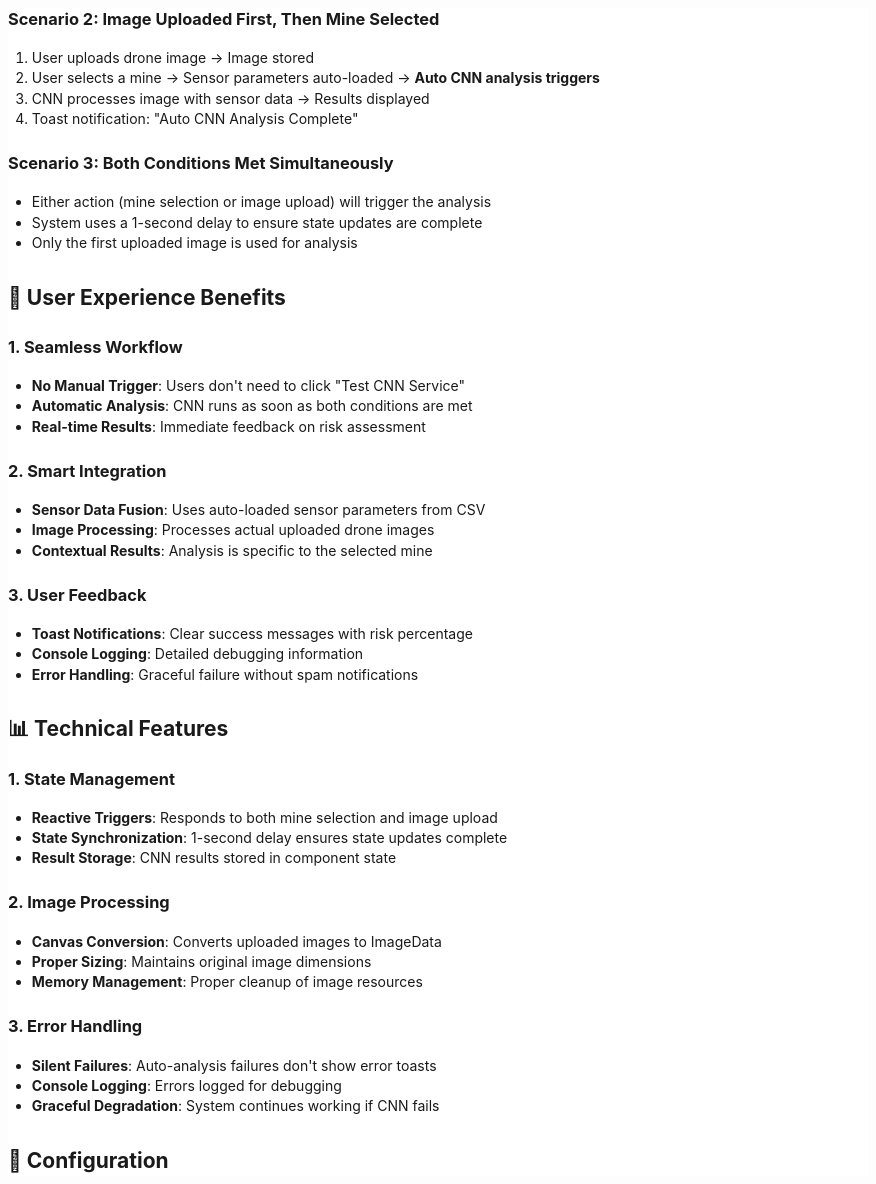 ### **Scenario 2: Image Uploaded First, Then Mine Selected**
1. User uploads drone image → Image stored
2. User selects a mine → Sensor parameters auto-loaded → **Auto CNN analysis triggers**
3. CNN processes image with sensor data → Results displayed
4. Toast notification: "Auto CNN Analysis Complete"

### **Scenario 3: Both Conditions Met Simultaneously**
- Either action (mine selection or image upload) will trigger the analysis
- System uses a 1-second delay to ensure state updates are complete
- Only the first uploaded image is used for analysis

## 🎯 **User Experience Benefits**

### **1. Seamless Workflow**
- **No Manual Trigger**: Users don't need to click "Test CNN Service"
- **Automatic Analysis**: CNN runs as soon as both conditions are met
- **Real-time Results**: Immediate feedback on risk assessment

### **2. Smart Integration**
- **Sensor Data Fusion**: Uses auto-loaded sensor parameters from CSV
- **Image Processing**: Processes actual uploaded drone images
- **Contextual Results**: Analysis is specific to the selected mine

### **3. User Feedback**
- **Toast Notifications**: Clear success messages with risk percentage
- **Console Logging**: Detailed debugging information
- **Error Handling**: Graceful failure without spam notifications

## 📊 **Technical Features**

### **1. State Management**
- **Reactive Triggers**: Responds to both mine selection and image upload
- **State Synchronization**: 1-second delay ensures state updates complete
- **Result Storage**: CNN results stored in component state

### **2. Image Processing**
- **Canvas Conversion**: Converts uploaded images to ImageData
- **Proper Sizing**: Maintains original image dimensions
- **Memory Management**: Proper cleanup of image resources

### **3. Error Handling**
- **Silent Failures**: Auto-analysis failures don't show error toasts
- **Console Logging**: Errors logged for debugging
- **Graceful Degradation**: System continues working if CNN fails

## 🔧 **Configuration**
